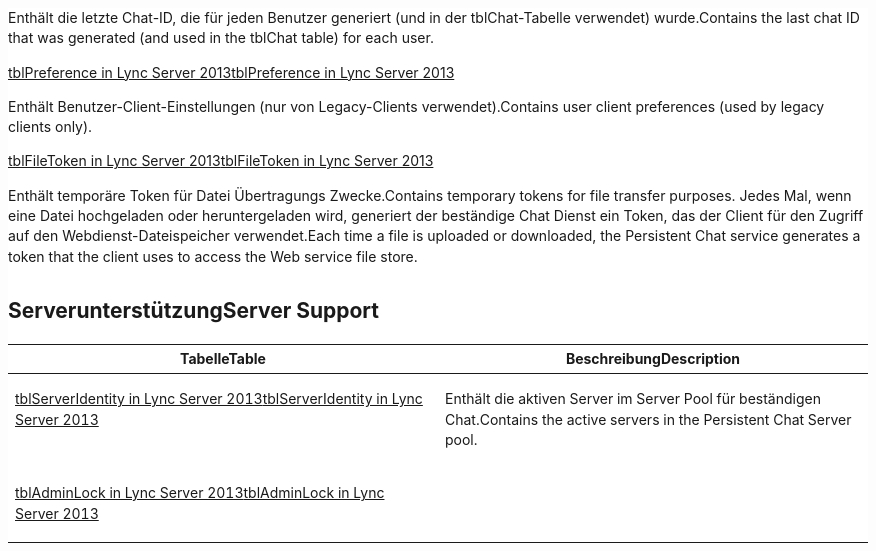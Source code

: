 <td><p><span data-ttu-id="5690c-170">Enthält die letzte Chat-ID, die für jeden Benutzer generiert (und in der tblChat-Tabelle verwendet) wurde.</span><span class="sxs-lookup"><span data-stu-id="5690c-170">Contains the last chat ID that was generated (and used in the tblChat table) for each user.</span></span></p></td>
</tr>
<tr class="odd">
<td><p><span data-ttu-id="5690c-171"><a href="lync-server-2013-tblpreference.md">tblPreference in Lync Server 2013</a></span><span class="sxs-lookup"><span data-stu-id="5690c-171"><a href="lync-server-2013-tblpreference.md">tblPreference in Lync Server 2013</a></span></span></p></td>
<td><p><span data-ttu-id="5690c-172">Enthält Benutzer-Client-Einstellungen (nur von Legacy-Clients verwendet).</span><span class="sxs-lookup"><span data-stu-id="5690c-172">Contains user client preferences (used by legacy clients only).</span></span></p></td>
</tr>
<tr class="even">
<td><p><span data-ttu-id="5690c-173"><a href="lync-server-2013-tblfiletoken.md">tblFileToken in Lync Server 2013</a></span><span class="sxs-lookup"><span data-stu-id="5690c-173"><a href="lync-server-2013-tblfiletoken.md">tblFileToken in Lync Server 2013</a></span></span></p></td>
<td><p><span data-ttu-id="5690c-174">Enthält temporäre Token für Datei Übertragungs Zwecke.</span><span class="sxs-lookup"><span data-stu-id="5690c-174">Contains temporary tokens for file transfer purposes.</span></span> <span data-ttu-id="5690c-175">Jedes Mal, wenn eine Datei hochgeladen oder heruntergeladen wird, generiert der beständige Chat Dienst ein Token, das der Client für den Zugriff auf den Webdienst-Dateispeicher verwendet.</span><span class="sxs-lookup"><span data-stu-id="5690c-175">Each time a file is uploaded or downloaded, the Persistent Chat service generates a token that the client uses to access the Web service file store.</span></span></p></td>
</tr>
</tbody>
</table>


</div>

<div>

## <a name="server-support"></a><span data-ttu-id="5690c-176">Serverunterstützung</span><span class="sxs-lookup"><span data-stu-id="5690c-176">Server Support</span></span>


<table>
<colgroup>
<col style="width: 50%" />
<col style="width: 50%" />
</colgroup>
<thead>
<tr class="header">
<th><span data-ttu-id="5690c-177">Tabelle</span><span class="sxs-lookup"><span data-stu-id="5690c-177">Table</span></span></th>
<th><span data-ttu-id="5690c-178">Beschreibung</span><span class="sxs-lookup"><span data-stu-id="5690c-178">Description</span></span></th>
</tr>
</thead>
<tbody>
<tr class="odd">
<td><p><span data-ttu-id="5690c-179"><a href="lync-server-2013-tblserveridentity.md">tblServerIdentity in Lync Server 2013</a></span><span class="sxs-lookup"><span data-stu-id="5690c-179"><a href="lync-server-2013-tblserveridentity.md">tblServerIdentity in Lync Server 2013</a></span></span></p></td>
<td><p><span data-ttu-id="5690c-180">Enthält die aktiven Server im Server Pool für beständigen Chat.</span><span class="sxs-lookup"><span data-stu-id="5690c-180">Contains the active servers in the Persistent Chat Server pool.</span></span></p></td>
</tr>
<tr class="even">
<td><p><span data-ttu-id="5690c-181"><a href="lync-server-2013-tbladminlock.md">tblAdminLock in Lync Server 2013</a></span><span class="sxs-lookup"><span data-stu-id="5690c-181"><a href="lync-server-2013-tbladminlock.md">tblAdminLock in Lync Server 2013</a></span></span></p></td>